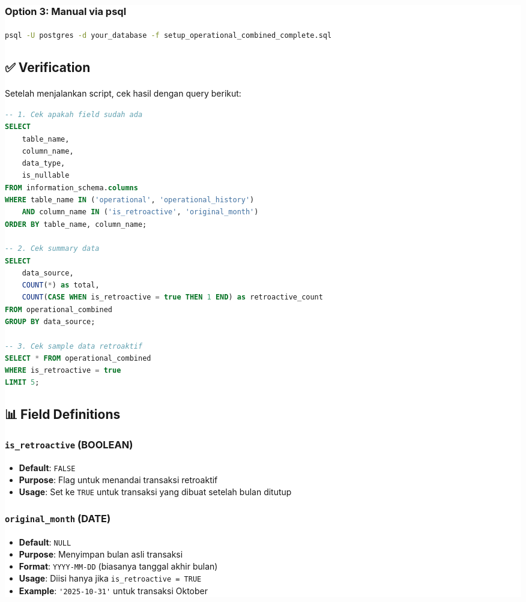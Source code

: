 ### Option 3: Manual via psql

```bash
psql -U postgres -d your_database -f setup_operational_combined_complete.sql
```

## ✅ Verification

Setelah menjalankan script, cek hasil dengan query berikut:

```sql
-- 1. Cek apakah field sudah ada
SELECT
    table_name,
    column_name,
    data_type,
    is_nullable
FROM information_schema.columns
WHERE table_name IN ('operational', 'operational_history')
    AND column_name IN ('is_retroactive', 'original_month')
ORDER BY table_name, column_name;

-- 2. Cek summary data
SELECT
    data_source,
    COUNT(*) as total,
    COUNT(CASE WHEN is_retroactive = true THEN 1 END) as retroactive_count
FROM operational_combined
GROUP BY data_source;

-- 3. Cek sample data retroaktif
SELECT * FROM operational_combined
WHERE is_retroactive = true
LIMIT 5;
```

## 📊 Field Definitions

### `is_retroactive` (BOOLEAN)

- **Default**: `FALSE`
- **Purpose**: Flag untuk menandai transaksi retroaktif
- **Usage**: Set ke `TRUE` untuk transaksi yang dibuat setelah bulan ditutup

### `original_month` (DATE)

- **Default**: `NULL`
- **Purpose**: Menyimpan bulan asli transaksi
- **Format**: `YYYY-MM-DD` (biasanya tanggal akhir bulan)
- **Usage**: Diisi hanya jika `is_retroactive = TRUE`
- **Example**: `'2025-10-31'` untuk transaksi Oktober
